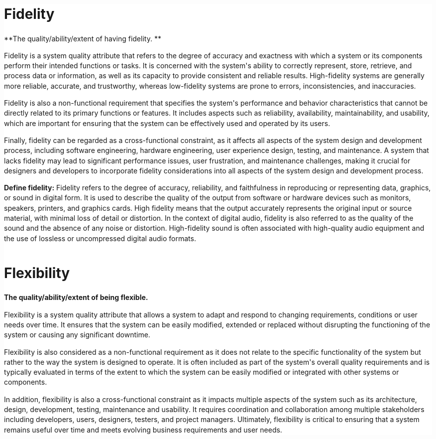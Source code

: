 # Fidelity

**The quality/ability/extent of having fidelity. **


Fidelity is a system quality attribute that refers to the degree of accuracy and exactness with which a system or its components perform their intended functions or tasks. It is concerned with the system's ability to correctly represent, store, retrieve, and process data or information, as well as its capacity to provide consistent and reliable results. High-fidelity systems are generally more reliable, accurate, and trustworthy, whereas low-fidelity systems are prone to errors, inconsistencies, and inaccuracies.

Fidelity is also a non-functional requirement that specifies the system's performance and behavior characteristics that cannot be directly related to its primary functions or features. It includes aspects such as reliability, availability, maintainability, and usability, which are important for ensuring that the system can be effectively used and operated by its users.

Finally, fidelity can be regarded as a cross-functional constraint, as it affects all aspects of the system design and development process, including software engineering, hardware engineering, user experience design, testing, and maintenance. A system that lacks fidelity may lead to significant performance issues, user frustration, and maintenance challenges, making it crucial for designers and developers to incorporate fidelity considerations into all aspects of the system design and development process.


**Define fidelity:** <span data-chatgpt-prompt="define fidelity (computers and software)">Fidelity refers to the degree of accuracy, reliability, and faithfulness in reproducing or representing data, graphics, or sound in digital form. It is used to describe the quality of the output from software or hardware devices such as monitors, speakers, printers, and graphics cards. High fidelity means that the output accurately represents the original input or source material, with minimal loss of detail or distortion. In the context of digital audio, fidelity is also referred to as the quality of the sound and the absence of any noise or distortion. High-fidelity sound is often associated with high-quality audio equipment and the use of lossless or uncompressed digital audio formats.



# Flexibility

**The quality/ability/extent of being flexible.**


Flexibility is a system quality attribute that allows a system to adapt and respond to changing requirements, conditions or user needs over time. It ensures that the system can be easily modified, extended or replaced without disrupting the functioning of the system or causing any significant downtime.

Flexibility is also considered as a non-functional requirement as it does not relate to the specific functionality of the system but rather to the way the system is designed to operate. It is often included as part of the system's overall quality requirements and is typically evaluated in terms of the extent to which the system can be easily modified or integrated with other systems or components.

In addition, flexibility is also a cross-functional constraint as it impacts multiple aspects of the system such as its architecture, design, development, testing, maintenance and usability. It requires coordination and collaboration among multiple stakeholders including developers, users, designers, testers, and project managers. Ultimately, flexibility is critical to ensuring that a system remains useful over time and meets evolving business requirements and user needs.
